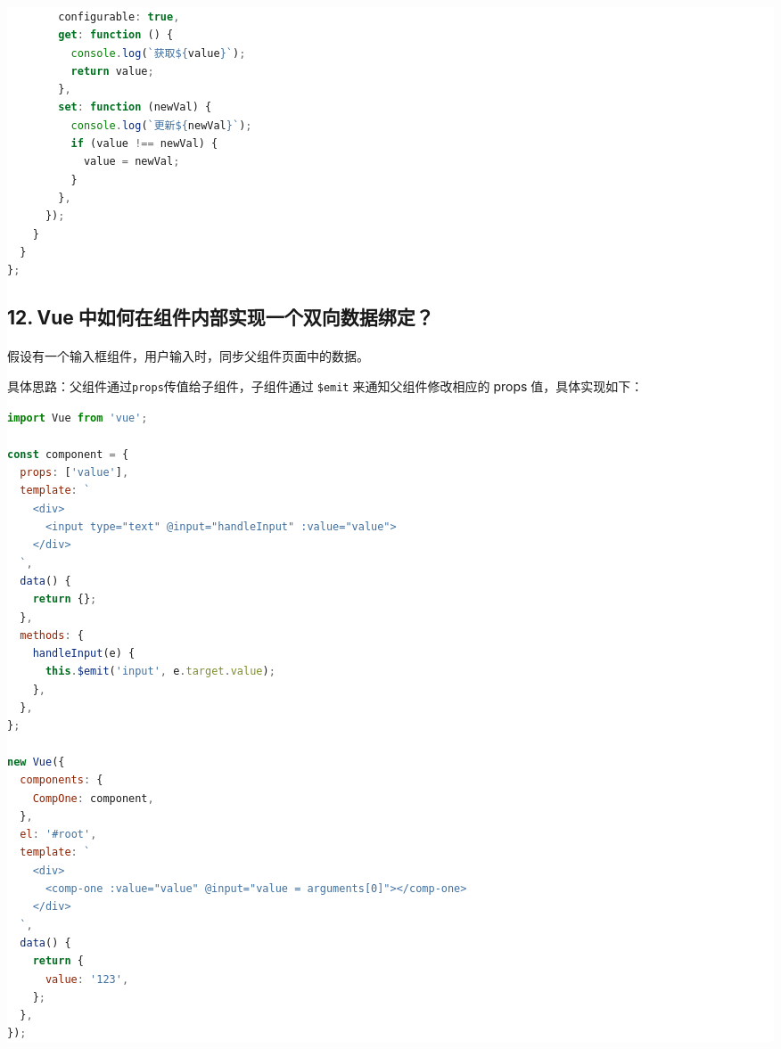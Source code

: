 ```js
        configurable: true,
        get: function () {
          console.log(`获取${value}`);
          return value;
        },
        set: function (newVal) {
          console.log(`更新${newVal}`);
          if (value !== newVal) {
            value = newVal;
          }
        },
      });
    }
  }
};
```

## 12. Vue 中如何在组件内部实现一个双向数据绑定？

假设有一个输入框组件，用户输入时，同步父组件页面中的数据。

具体思路：父组件通过`props`传值给子组件，子组件通过 `$emit` 来通知父组件修改相应的 props 值，具体实现如下：

```js
import Vue from 'vue';

const component = {
  props: ['value'],
  template: `
    <div>
      <input type="text" @input="handleInput" :value="value">
    </div>
  `,
  data() {
    return {};
  },
  methods: {
    handleInput(e) {
      this.$emit('input', e.target.value);
    },
  },
};

new Vue({
  components: {
    CompOne: component,
  },
  el: '#root',
  template: `
    <div>
      <comp-one :value="value" @input="value = arguments[0]"></comp-one>
    </div>
  `,
  data() {
    return {
      value: '123',
    };
  },
});
```
